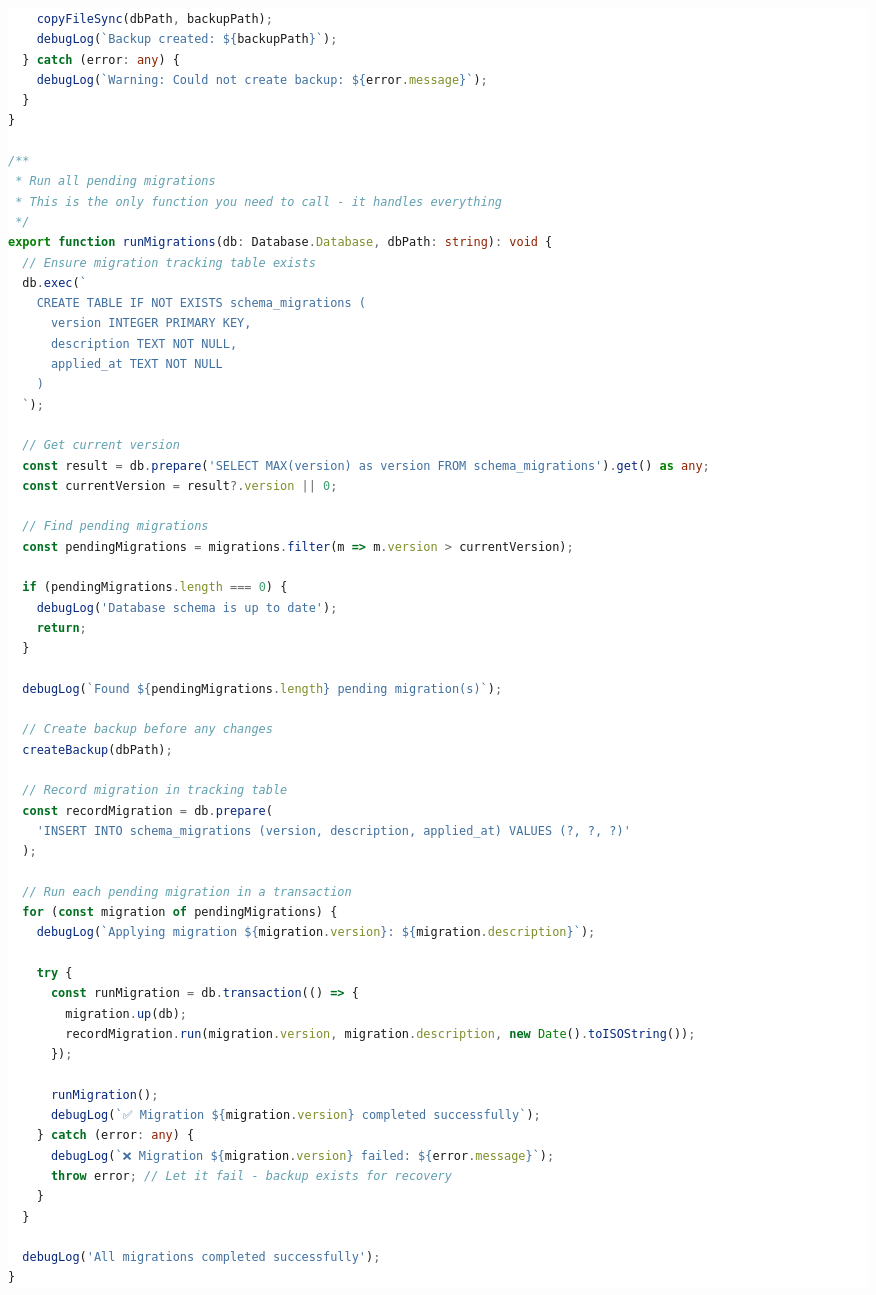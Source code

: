 ```typescript
    copyFileSync(dbPath, backupPath);
    debugLog(`Backup created: ${backupPath}`);
  } catch (error: any) {
    debugLog(`Warning: Could not create backup: ${error.message}`);
  }
}

/**
 * Run all pending migrations
 * This is the only function you need to call - it handles everything
 */
export function runMigrations(db: Database.Database, dbPath: string): void {
  // Ensure migration tracking table exists
  db.exec(`
    CREATE TABLE IF NOT EXISTS schema_migrations (
      version INTEGER PRIMARY KEY,
      description TEXT NOT NULL,
      applied_at TEXT NOT NULL
    )
  `);
  
  // Get current version
  const result = db.prepare('SELECT MAX(version) as version FROM schema_migrations').get() as any;
  const currentVersion = result?.version || 0;
  
  // Find pending migrations
  const pendingMigrations = migrations.filter(m => m.version > currentVersion);
  
  if (pendingMigrations.length === 0) {
    debugLog('Database schema is up to date');
    return;
  }
  
  debugLog(`Found ${pendingMigrations.length} pending migration(s)`);
  
  // Create backup before any changes
  createBackup(dbPath);
  
  // Record migration in tracking table
  const recordMigration = db.prepare(
    'INSERT INTO schema_migrations (version, description, applied_at) VALUES (?, ?, ?)'
  );
  
  // Run each pending migration in a transaction
  for (const migration of pendingMigrations) {
    debugLog(`Applying migration ${migration.version}: ${migration.description}`);
    
    try {
      const runMigration = db.transaction(() => {
        migration.up(db);
        recordMigration.run(migration.version, migration.description, new Date().toISOString());
      });
      
      runMigration();
      debugLog(`✅ Migration ${migration.version} completed successfully`);
    } catch (error: any) {
      debugLog(`❌ Migration ${migration.version} failed: ${error.message}`);
      throw error; // Let it fail - backup exists for recovery
    }
  }
  
  debugLog('All migrations completed successfully');
}
```
